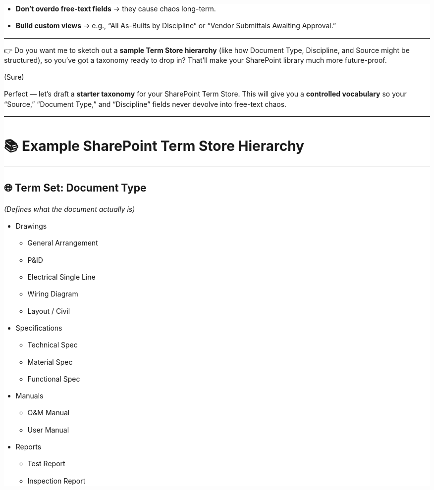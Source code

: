 - **Don’t overdo free-text fields** → they cause chaos long-term.
    
- **Build custom views** → e.g., “All As-Builts by Discipline” or “Vendor Submittals Awaiting Approval.”
    

---

👉 Do you want me to sketch out a **sample Term Store hierarchy** (like how Document Type, Discipline, and Source might be structured), so you’ve got a taxonomy ready to drop in? That’ll make your SharePoint library much more future-proof.

(Sure)

Perfect — let’s draft a **starter taxonomy** for your SharePoint Term Store. This will give you a **controlled vocabulary** so your “Source,” “Document Type,” and “Discipline” fields never devolve into free-text chaos.

---

# 📚 Example SharePoint Term Store Hierarchy

---

## 🌐 Term Set: **Document Type**

_(Defines what the document actually is)_

- Drawings
    
    - General Arrangement
        
    - P&ID
        
    - Electrical Single Line
        
    - Wiring Diagram
        
    - Layout / Civil
        
- Specifications
    
    - Technical Spec
        
    - Material Spec
        
    - Functional Spec
        
- Manuals
    
    - O&M Manual
        
    - User Manual
        
- Reports
    
    - Test Report
        
    - Inspection Report
        
